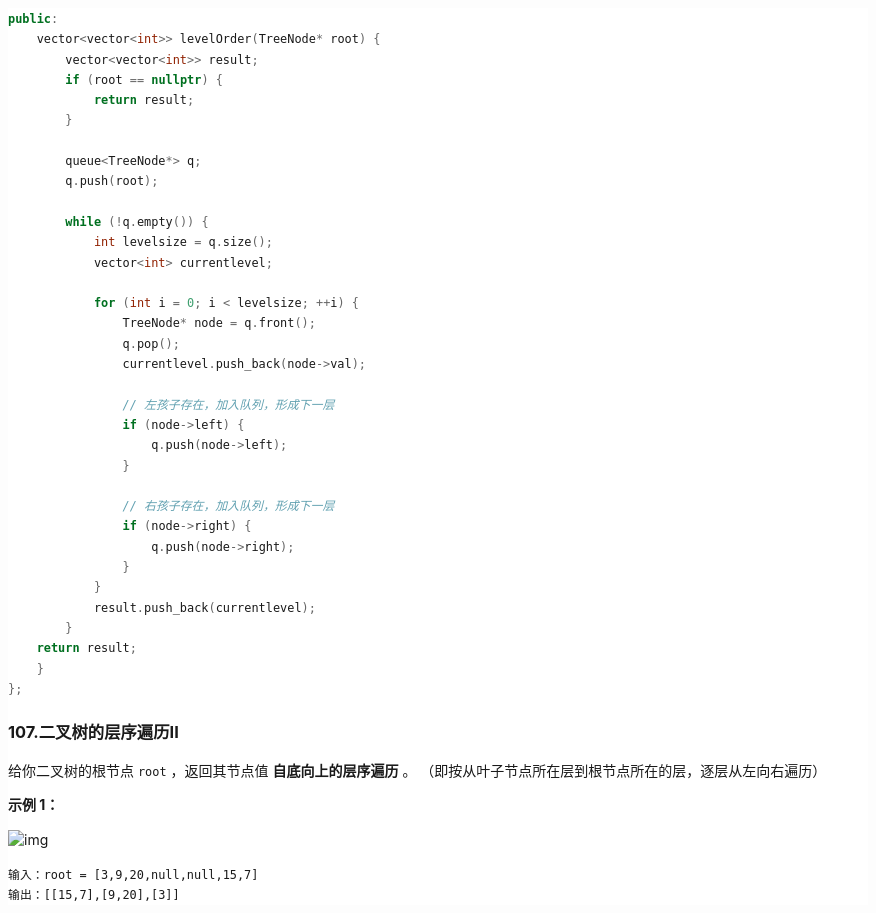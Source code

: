 ```c++
public:
    vector<vector<int>> levelOrder(TreeNode* root) {
        vector<vector<int>> result;
        if (root == nullptr) {
            return result;
        }

        queue<TreeNode*> q;
        q.push(root);

        while (!q.empty()) {
            int levelsize = q.size();
            vector<int> currentlevel;

            for (int i = 0; i < levelsize; ++i) {
                TreeNode* node = q.front();
                q.pop();
                currentlevel.push_back(node->val);

                // 左孩子存在，加入队列，形成下一层
                if (node->left) {
                    q.push(node->left);
                }

                // 右孩子存在，加入队列，形成下一层
                if (node->right) {
                    q.push(node->right);
                }
            }
            result.push_back(currentlevel);
        }
    return result;
    }
};
```





### 107.二叉树的层序遍历II

给你二叉树的根节点 `root` ，返回其节点值 **自底向上的层序遍历** 。 （即按从叶子节点所在层到根节点所在的层，逐层从左向右遍历）

 

**示例 1：**

![img](https://assets.leetcode.com/uploads/2021/02/19/tree1.jpg)

```
输入：root = [3,9,20,null,null,15,7]
输出：[[15,7],[9,20],[3]]
```

